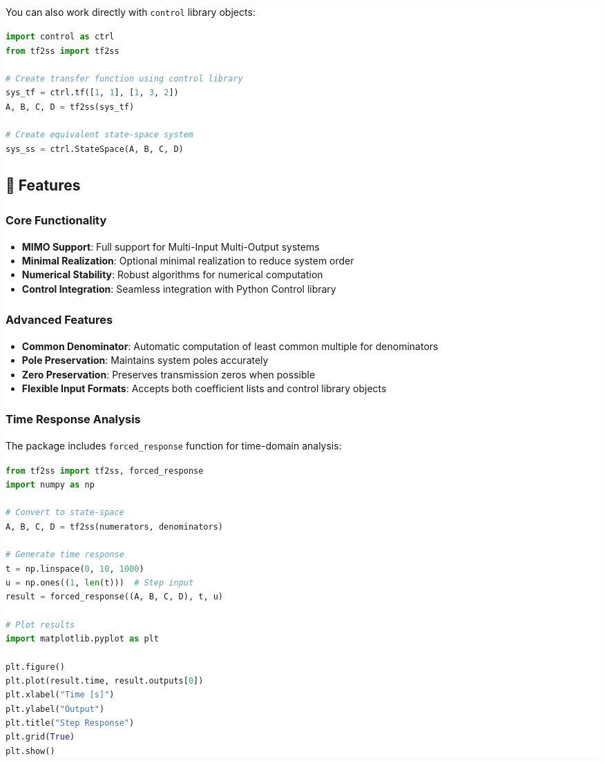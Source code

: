 You can also work directly with `control` library objects:

```python
import control as ctrl
from tf2ss import tf2ss

# Create transfer function using control library
sys_tf = ctrl.tf([1, 1], [1, 3, 2])
A, B, C, D = tf2ss(sys_tf)

# Create equivalent state-space system
sys_ss = ctrl.StateSpace(A, B, C, D)
```

## 🔧 Features

### Core Functionality

- **MIMO Support**: Full support for Multi-Input Multi-Output systems
- **Minimal Realization**: Optional minimal realization to reduce system order
- **Numerical Stability**: Robust algorithms for numerical computation
- **Control Integration**: Seamless integration with Python Control library

### Advanced Features

- **Common Denominator**: Automatic computation of least common multiple for denominators
- **Pole Preservation**: Maintains system poles accurately
- **Zero Preservation**: Preserves transmission zeros when possible
- **Flexible Input Formats**: Accepts both coefficient lists and control library objects

### Time Response Analysis

The package includes `forced_response` function for time-domain analysis:

```python
from tf2ss import tf2ss, forced_response
import numpy as np

# Convert to state-space
A, B, C, D = tf2ss(numerators, denominators)

# Generate time response
t = np.linspace(0, 10, 1000)
u = np.ones((1, len(t)))  # Step input
result = forced_response((A, B, C, D), t, u)

# Plot results
import matplotlib.pyplot as plt

plt.figure()
plt.plot(result.time, result.outputs[0])
plt.xlabel("Time [s]")
plt.ylabel("Output")
plt.title("Step Response")
plt.grid(True)
plt.show()
```
